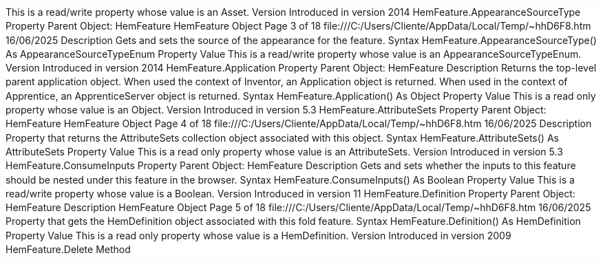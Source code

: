 This is a read/write property whose value is an Asset.
Version
Introduced in version 2014
HemFeature.AppearanceSourceType
Property
Parent Object: HemFeature
HemFeature Object Page 3 of 18
file:///C:/Users/Cliente/AppData/Local/Temp/~hhD6F8.htm 16/06/2025
Description
Gets and sets the source of the appearance for the feature.
Syntax
HemFeature.AppearanceSourceType() As AppearanceSourceTypeEnum
Property Value
This is a read/write property whose value is an AppearanceSourceTypeEnum.
Version
Introduced in version 2014
HemFeature.Application Property
Parent Object: HemFeature
Description
Returns the top-level parent application object. When used the context of Inventor, an Application
object is returned. When used in the context of Apprentice, an ApprenticeServer object is
returned.
Syntax
HemFeature.Application() As Object
Property Value
This is a read only property whose value is an Object.
Version
Introduced in version 5.3
HemFeature.AttributeSets Property
Parent Object: HemFeature
HemFeature Object Page 4 of 18
file:///C:/Users/Cliente/AppData/Local/Temp/~hhD6F8.htm 16/06/2025
Description
Property that returns the AttributeSets collection object associated with this object.
Syntax
HemFeature.AttributeSets() As AttributeSets
Property Value
This is a read only property whose value is an AttributeSets.
Version
Introduced in version 5.3
HemFeature.ConsumeInputs Property
Parent Object: HemFeature
Description
Gets and sets whether the inputs to this feature should be nested under this feature in the browser.
Syntax
HemFeature.ConsumeInputs() As Boolean
Property Value
This is a read/write property whose value is a Boolean.
Version
Introduced in version 11
HemFeature.Definition Property
Parent Object: HemFeature
Description
HemFeature Object Page 5 of 18
file:///C:/Users/Cliente/AppData/Local/Temp/~hhD6F8.htm 16/06/2025
Property that gets the HemDefinition object associated with this fold feature.
Syntax
HemFeature.Definition() As HemDefinition
Property Value
This is a read only property whose value is a HemDefinition.
Version
Introduced in version 2009
HemFeature.Delete Method